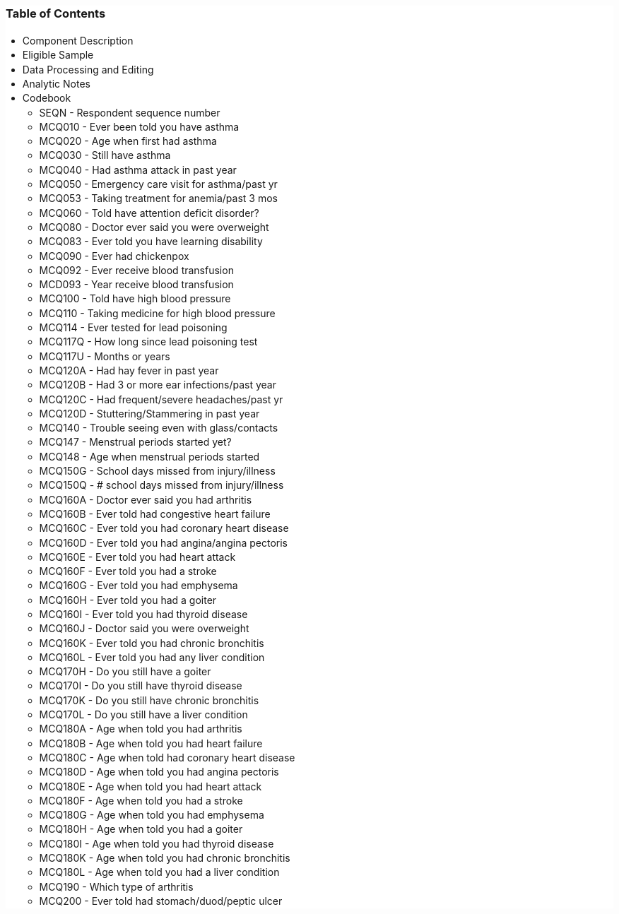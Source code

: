 ### Table of Contents

  * Component Description
  * Eligible Sample
  * Data Processing and Editing
  * Analytic Notes
  * Codebook
    * SEQN - Respondent sequence number
    * MCQ010 - Ever been told you have asthma
    * MCQ020 - Age when first had asthma
    * MCQ030 - Still have asthma
    * MCQ040 - Had asthma attack in past year
    * MCQ050 - Emergency care visit for asthma/past yr
    * MCQ053 - Taking treatment for anemia/past 3 mos
    * MCQ060 - Told have attention deficit disorder?
    * MCQ080 - Doctor ever said you were overweight
    * MCQ083 - Ever told you have learning disability
    * MCQ090 - Ever had chickenpox
    * MCQ092 - Ever receive blood transfusion
    * MCD093 - Year receive blood transfusion
    * MCQ100 - Told have high blood pressure
    * MCQ110 - Taking medicine for high blood pressure
    * MCQ114 - Ever tested for lead poisoning
    * MCQ117Q - How long since lead poisoning test
    * MCQ117U - Months or years
    * MCQ120A - Had hay fever in past year
    * MCQ120B - Had 3 or more ear infections/past year
    * MCQ120C - Had frequent/severe headaches/past yr
    * MCQ120D - Stuttering/Stammering in past year
    * MCQ140 - Trouble seeing even with glass/contacts
    * MCQ147 - Menstrual periods started yet?
    * MCQ148 - Age when menstrual periods started
    * MCQ150G - School days missed from injury/illness
    * MCQ150Q - # school days missed from injury/illness
    * MCQ160A - Doctor ever said you had arthritis
    * MCQ160B - Ever told had congestive heart failure
    * MCQ160C - Ever told you had coronary heart disease
    * MCQ160D - Ever told you had angina/angina pectoris
    * MCQ160E - Ever told you had heart attack
    * MCQ160F - Ever told you had a stroke
    * MCQ160G - Ever told you had emphysema
    * MCQ160H - Ever told you had a goiter
    * MCQ160I - Ever told you had thyroid disease
    * MCQ160J - Doctor said you were overweight
    * MCQ160K - Ever told you had chronic bronchitis
    * MCQ160L - Ever told you had any liver condition
    * MCQ170H - Do you still have a goiter
    * MCQ170I - Do you still have thyroid disease
    * MCQ170K - Do you still have chronic bronchitis
    * MCQ170L - Do you still have a liver condition
    * MCQ180A - Age when told you had arthritis
    * MCQ180B - Age when told you had heart failure
    * MCQ180C - Age when told had coronary heart disease
    * MCQ180D - Age when told you had angina pectoris
    * MCQ180E - Age when told you had heart attack
    * MCQ180F - Age when told you had a stroke
    * MCQ180G - Age when told you had emphysema
    * MCQ180H - Age when told you had a goiter
    * MCQ180I - Age when told you had thyroid disease
    * MCQ180K - Age when told you had chronic bronchitis
    * MCQ180L - Age when told you had a liver condition
    * MCQ190 - Which type of arthritis
    * MCQ200 - Ever told had stomach/duod/peptic ulcer